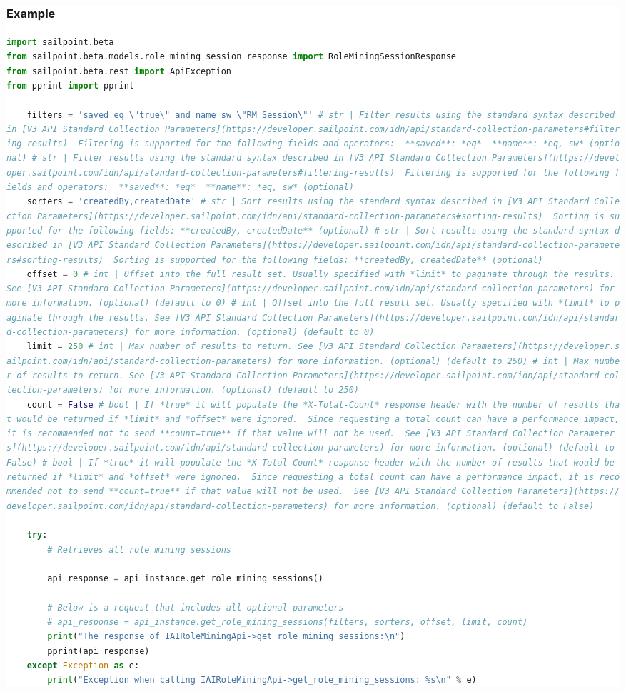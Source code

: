 ### Example

```python
import sailpoint.beta
from sailpoint.beta.models.role_mining_session_response import RoleMiningSessionResponse
from sailpoint.beta.rest import ApiException
from pprint import pprint

    filters = 'saved eq \"true\" and name sw \"RM Session\"' # str | Filter results using the standard syntax described in [V3 API Standard Collection Parameters](https://developer.sailpoint.com/idn/api/standard-collection-parameters#filtering-results)  Filtering is supported for the following fields and operators:  **saved**: *eq*  **name**: *eq, sw* (optional) # str | Filter results using the standard syntax described in [V3 API Standard Collection Parameters](https://developer.sailpoint.com/idn/api/standard-collection-parameters#filtering-results)  Filtering is supported for the following fields and operators:  **saved**: *eq*  **name**: *eq, sw* (optional)
    sorters = 'createdBy,createdDate' # str | Sort results using the standard syntax described in [V3 API Standard Collection Parameters](https://developer.sailpoint.com/idn/api/standard-collection-parameters#sorting-results)  Sorting is supported for the following fields: **createdBy, createdDate** (optional) # str | Sort results using the standard syntax described in [V3 API Standard Collection Parameters](https://developer.sailpoint.com/idn/api/standard-collection-parameters#sorting-results)  Sorting is supported for the following fields: **createdBy, createdDate** (optional)
    offset = 0 # int | Offset into the full result set. Usually specified with *limit* to paginate through the results. See [V3 API Standard Collection Parameters](https://developer.sailpoint.com/idn/api/standard-collection-parameters) for more information. (optional) (default to 0) # int | Offset into the full result set. Usually specified with *limit* to paginate through the results. See [V3 API Standard Collection Parameters](https://developer.sailpoint.com/idn/api/standard-collection-parameters) for more information. (optional) (default to 0)
    limit = 250 # int | Max number of results to return. See [V3 API Standard Collection Parameters](https://developer.sailpoint.com/idn/api/standard-collection-parameters) for more information. (optional) (default to 250) # int | Max number of results to return. See [V3 API Standard Collection Parameters](https://developer.sailpoint.com/idn/api/standard-collection-parameters) for more information. (optional) (default to 250)
    count = False # bool | If *true* it will populate the *X-Total-Count* response header with the number of results that would be returned if *limit* and *offset* were ignored.  Since requesting a total count can have a performance impact, it is recommended not to send **count=true** if that value will not be used.  See [V3 API Standard Collection Parameters](https://developer.sailpoint.com/idn/api/standard-collection-parameters) for more information. (optional) (default to False) # bool | If *true* it will populate the *X-Total-Count* response header with the number of results that would be returned if *limit* and *offset* were ignored.  Since requesting a total count can have a performance impact, it is recommended not to send **count=true** if that value will not be used.  See [V3 API Standard Collection Parameters](https://developer.sailpoint.com/idn/api/standard-collection-parameters) for more information. (optional) (default to False)

    try:
        # Retrieves all role mining sessions
        
        api_response = api_instance.get_role_mining_sessions()
        
        # Below is a request that includes all optional parameters
        # api_response = api_instance.get_role_mining_sessions(filters, sorters, offset, limit, count)
        print("The response of IAIRoleMiningApi->get_role_mining_sessions:\n")
        pprint(api_response)
    except Exception as e:
        print("Exception when calling IAIRoleMiningApi->get_role_mining_sessions: %s\n" % e)
```
